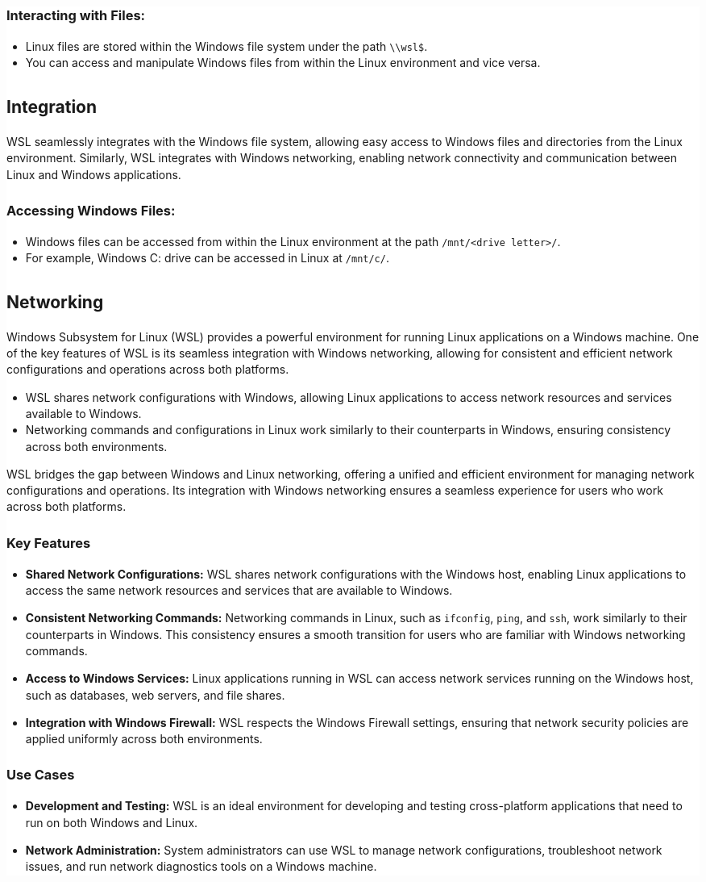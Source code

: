 
### Interacting with Files:
- Linux files are stored within the Windows file system under the path `\\wsl$`.
- You can access and manipulate Windows files from within the Linux environment and vice versa.

## Integration

WSL seamlessly integrates with the Windows file system, allowing easy access to Windows files and directories from the Linux environment. Similarly, WSL integrates with Windows networking, enabling network connectivity and communication between Linux and Windows applications.

### Accessing Windows Files:
- Windows files can be accessed from within the Linux environment at the path `/mnt/<drive letter>/`.
- For example, Windows C: drive can be accessed in Linux at `/mnt/c/`.

## Networking
Windows Subsystem for Linux (WSL) provides a powerful environment for running Linux applications on a Windows machine. One of the key features of WSL is its seamless integration with Windows networking, allowing for consistent and efficient network configurations and operations across both platforms.

- WSL shares network configurations with Windows, allowing Linux applications to access network resources and services available to Windows.
- Networking commands and configurations in Linux work similarly to their counterparts in Windows, ensuring consistency across both environments.

WSL bridges the gap between Windows and Linux networking, offering a unified and efficient environment for managing network configurations and operations. Its integration with Windows networking ensures a seamless experience for users who work across both platforms.

### Key Features

- **Shared Network Configurations:** WSL shares network configurations with the Windows host, enabling Linux applications to access the same network resources and services that are available to Windows.

- **Consistent Networking Commands:** Networking commands in Linux, such as `ifconfig`, `ping`, and `ssh`, work similarly to their counterparts in Windows. This consistency ensures a smooth transition for users who are familiar with Windows networking commands.

- **Access to Windows Services:** Linux applications running in WSL can access network services running on the Windows host, such as databases, web servers, and file shares.

- **Integration with Windows Firewall:** WSL respects the Windows Firewall settings, ensuring that network security policies are applied uniformly across both environments.

### Use Cases

- **Development and Testing:** WSL is an ideal environment for developing and testing cross-platform applications that need to run on both Windows and Linux.

- **Network Administration:** System administrators can use WSL to manage network configurations, troubleshoot network issues, and run network diagnostics tools on a Windows machine.

